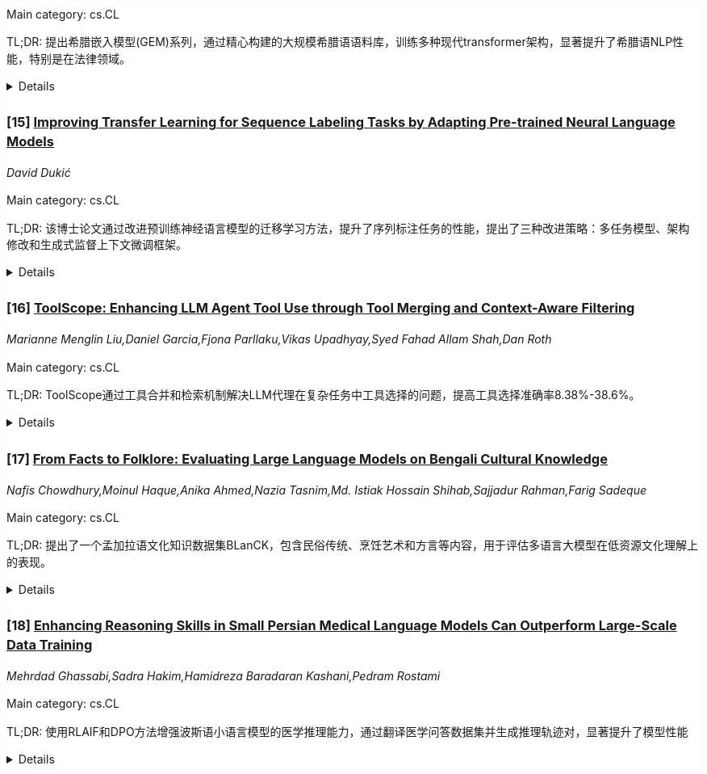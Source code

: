 Main category: cs.CL

TL;DR: 提出希腊嵌入模型(GEM)系列，通过精心构建的大规模希腊语语料库，训练多种现代transformer架构，显著提升了希腊语NLP性能，特别是在法律领域。


<details><summary>Details</summary></details>


### [15] [Improving Transfer Learning for Sequence Labeling Tasks by Adapting Pre-trained Neural Language Models](https://arxiv.org/abs/2510.20033)
*David Dukić*

Main category: cs.CL

TL;DR: 该博士论文通过改进预训练神经语言模型的迁移学习方法，提升了序列标注任务的性能，提出了三种改进策略：多任务模型、架构修改和生成式监督上下文微调框架。


<details><summary>Details</summary></details>


### [16] [ToolScope: Enhancing LLM Agent Tool Use through Tool Merging and Context-Aware Filtering](https://arxiv.org/abs/2510.20036)
*Marianne Menglin Liu,Daniel Garcia,Fjona Parllaku,Vikas Upadhyay,Syed Fahad Allam Shah,Dan Roth*

Main category: cs.CL

TL;DR: ToolScope通过工具合并和检索机制解决LLM代理在复杂任务中工具选择的问题，提高工具选择准确率8.38%-38.6%。


<details><summary>Details</summary></details>


### [17] [From Facts to Folklore: Evaluating Large Language Models on Bengali Cultural Knowledge](https://arxiv.org/abs/2510.20043)
*Nafis Chowdhury,Moinul Haque,Anika Ahmed,Nazia Tasnim,Md. Istiak Hossain Shihab,Sajjadur Rahman,Farig Sadeque*

Main category: cs.CL

TL;DR: 提出了一个孟加拉语文化知识数据集BLanCK，包含民俗传统、烹饪艺术和方言等内容，用于评估多语言大模型在低资源文化理解上的表现。


<details><summary>Details</summary></details>


### [18] [Enhancing Reasoning Skills in Small Persian Medical Language Models Can Outperform Large-Scale Data Training](https://arxiv.org/abs/2510.20059)
*Mehrdad Ghassabi,Sadra Hakim,Hamidreza Baradaran Kashani,Pedram Rostami*

Main category: cs.CL

TL;DR: 使用RLAIF和DPO方法增强波斯语小语言模型的医学推理能力，通过翻译医学问答数据集并生成推理轨迹对，显著提升了模型性能


<details><summary>Details</summary></details>

